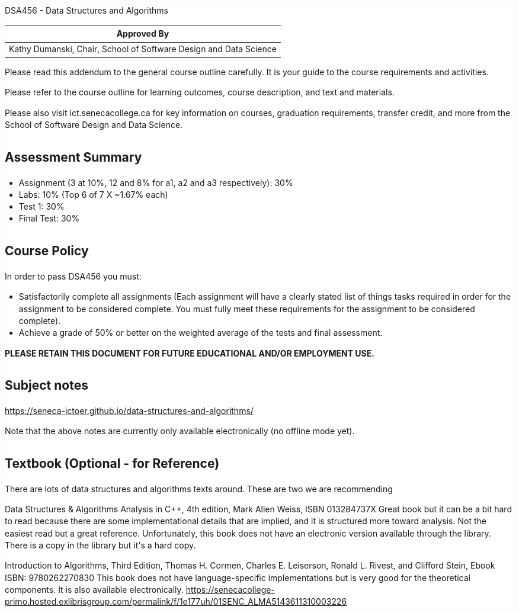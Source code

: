 DSA456 - Data Structures and Algorithms

| Approved By |
|---|
| Kathy Dumanski, Chair, School of Software Design and Data Science |

Please read this addendum to the general course outline carefully.  It is your guide to the course requirements and activities.

Please refer to the course outline for learning outcomes, course description, and text and materials. 

Please also visit ict.senecacollege.ca for key information on courses, graduation requirements, transfer credit, and more from the School of Software Design and Data Science. 



## Assessment Summary

* Assignment (3 at 10%, 12 and 8% for a1, a2 and a3 respectively): 30%
* Labs: 10% (Top 6 of 7 X ~1.67% each)
* Test 1: 30%
* Final Test: 30%


## Course Policy

In order to pass DSA456 you must:

* Satisfactorily complete all assignments (Each assignment will have a clearly stated list of things tasks required in order for the assignment to be considered complete. You must fully meet these requirements for the assignment to be considered complete).
* Achieve a grade of 50% or better on the weighted average of the tests and final assessment. 


**PLEASE RETAIN THIS DOCUMENT FOR FUTURE EDUCATIONAL AND/OR EMPLOYMENT USE.**


## Subject notes

https://seneca-ictoer.github.io/data-structures-and-algorithms/

Note that the above notes are currently only available electronically (no offline mode yet).

## Textbook (Optional - for Reference)

There are lots of data structures and algorithms texts around.  These are two we are recommending

Data Structures & Algorithms Analysis in C++, 4th edition, Mark Allen Weiss, ISBN 013284737X Great book but it can be a bit hard to read because there are some implementational details that are implied, and it is structured more toward analysis. Not the easiest read but a great reference. Unfortunately, this book does not have an electronic version available through the library.  There is a copy in the library but it's a hard copy.

Introduction to Algorithms, Third Edition,  Thomas H. Cormen, Charles E. Leiserson, Ronald L. Rivest, and Clifford Stein, Ebook ISBN: 9780262270830
This book does not have language-specific implementations but is very good for the theoretical components.  It is also available electronically.
https://senecacollege-primo.hosted.exlibrisgroup.com/permalink/f/1e177uh/01SENC_ALMA5143611310003226
